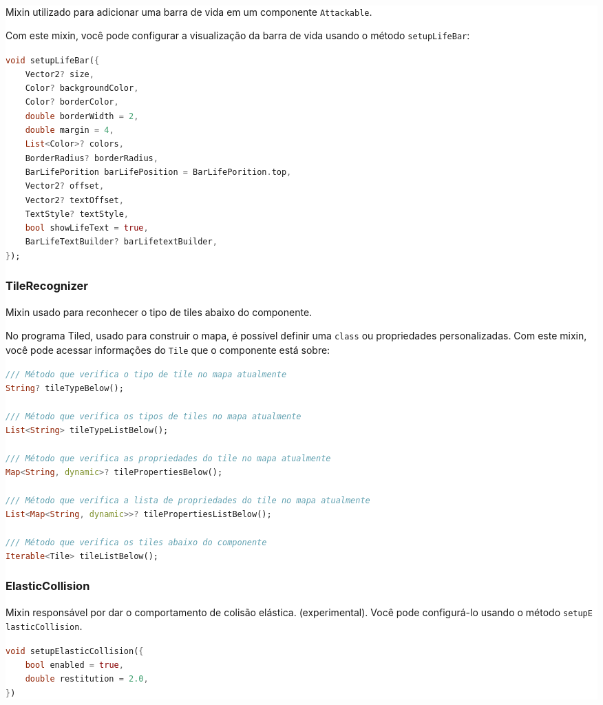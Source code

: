 Mixin utilizado para adicionar uma barra de vida em um componente `Attackable`.

Com este mixin, você pode configurar a visualização da barra de vida usando o método `setupLifeBar`:

```dart
void setupLifeBar({
    Vector2? size,
    Color? backgroundColor,
    Color? borderColor,
    double borderWidth = 2,
    double margin = 4,
    List<Color>? colors,
    BorderRadius? borderRadius,
    BarLifePorition barLifePosition = BarLifePorition.top,
    Vector2? offset,
    Vector2? textOffset,
    TextStyle? textStyle,
    bool showLifeText = true,
    BarLifeTextBuilder? barLifetextBuilder,
});
```

### TileRecognizer

Mixin usado para reconhecer o tipo de tiles abaixo do componente.

No programa Tiled, usado para construir o mapa, é possível definir uma `class` ou propriedades personalizadas. Com este mixin, você pode acessar informações do `Tile` que o componente está sobre:

```dart
/// Método que verifica o tipo de tile no mapa atualmente
String? tileTypeBelow();

/// Método que verifica os tipos de tiles no mapa atualmente
List<String> tileTypeListBelow();

/// Método que verifica as propriedades do tile no mapa atualmente
Map<String, dynamic>? tilePropertiesBelow();

/// Método que verifica a lista de propriedades do tile no mapa atualmente
List<Map<String, dynamic>>? tilePropertiesListBelow();

/// Método que verifica os tiles abaixo do componente
Iterable<Tile> tileListBelow();
```

### ElasticCollision

Mixin responsável por dar o comportamento de colisão elástica. (experimental). Você pode configurá-lo usando o método `setupElasticCollision`.

```dart
void setupElasticCollision({
    bool enabled = true,
    double restitution = 2.0,
})
```
